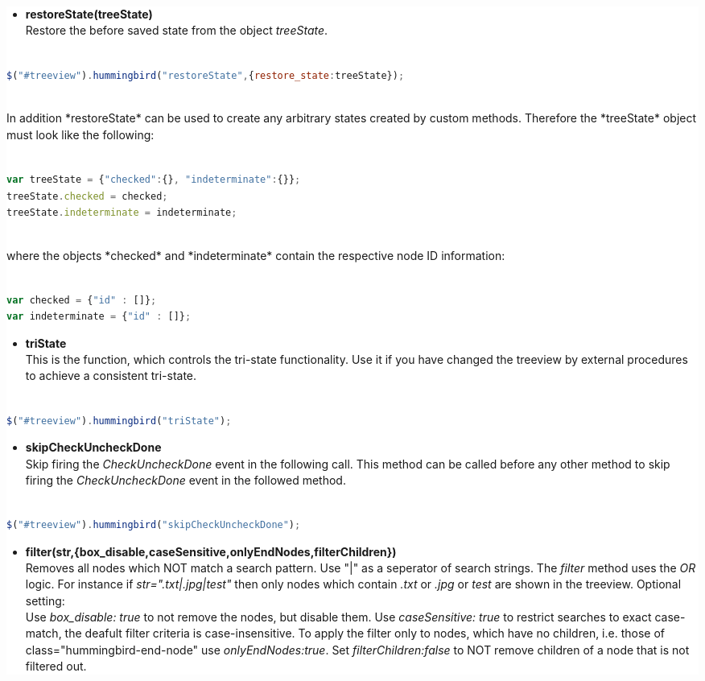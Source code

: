- **restoreState(treeState)**<br> Restore the before saved state from the object *treeState*.

```javascript

$("#treeview").hummingbird("restoreState",{restore_state:treeState});

```
   <br>
   In addition *restoreState* can be used to create any arbitrary states created by custom methods.
   Therefore the *treeState* object must look like the following:
  
```javascript

var treeState = {"checked":{}, "indeterminate":{}};
treeState.checked = checked;
treeState.indeterminate = indeterminate;

```
   <br>
   where the objects *checked* and *indeterminate* contain the respective node ID information:

```javascript

var checked = {"id" : []};
var indeterminate = {"id" : []};

```

- **triState**<br> This is the function, which controls the tri-state
  functionality. Use it if you have changed the treeview by external procedures to achieve a consistent tri-state.

```javascript

$("#treeview").hummingbird("triState");

```

- **skipCheckUncheckDone**<br> Skip firing the *CheckUncheckDone* event in the following call.
  This method can be called before any other method to skip firing the *CheckUncheckDone* event in the followed method.

```javascript

$("#treeview").hummingbird("skipCheckUncheckDone");

```

- **filter(str,{box_disable,caseSensitive,onlyEndNodes,filterChildren})**<br>
  Removes all nodes which NOT match a search pattern.
  Use "|" as a seperator of search strings.
  The *filter* method uses the *OR* logic. For instance if *str=".txt|.jpg|test"*
  then only nodes which contain
  *.txt* or *.jpg* or *test* are shown in the treeview.
  Optional setting:<br> 
  Use *box_disable: true* to not remove the nodes, but disable them.
  Use *caseSensitive: true* to restrict searches to exact case-match, the deafult filter criteria is case-insensitive.
  To apply the filter only to nodes, which have no children, i.e. those of class="hummingbird-end-node" use
  *onlyEndNodes:true*. 
   Set *filterChildren:false*
  to NOT remove children of a node that is not filtered out.
